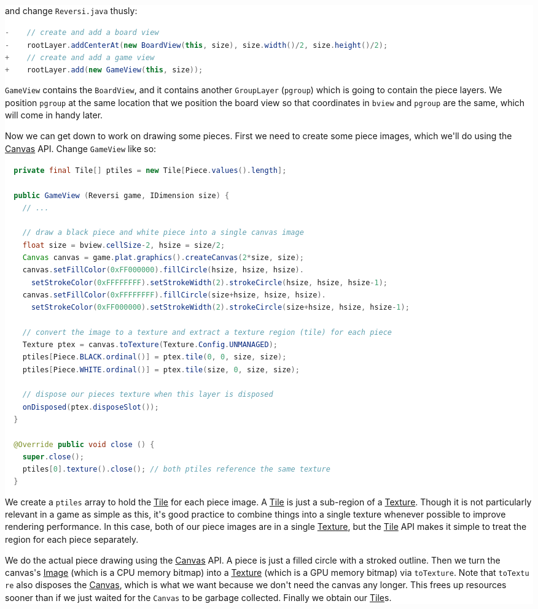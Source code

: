 and change `Reversi.java` thusly:

```java
-    // create and add a board view
-    rootLayer.addCenterAt(new BoardView(this, size), size.width()/2, size.height()/2);
+    // create and add a game view
+    rootLayer.add(new GameView(this, size));
```

`GameView` contains the `BoardView`, and it contains another `GroupLayer` (`pgroup`) which is going
to contain the piece layers. We position `pgroup` at the same location that we position the board
view so that coordinates in `bview` and `pgroup` are the same, which will come in handy later.

Now we can get down to work on drawing some pieces. First we need to create some piece images,
which we'll do using the [Canvas] API. Change `GameView` like so:

```java
  private final Tile[] ptiles = new Tile[Piece.values().length];

  public GameView (Reversi game, IDimension size) {
    // ...

    // draw a black piece and white piece into a single canvas image
    float size = bview.cellSize-2, hsize = size/2;
    Canvas canvas = game.plat.graphics().createCanvas(2*size, size);
    canvas.setFillColor(0xFF000000).fillCircle(hsize, hsize, hsize).
      setStrokeColor(0xFFFFFFFF).setStrokeWidth(2).strokeCircle(hsize, hsize, hsize-1);
    canvas.setFillColor(0xFFFFFFFF).fillCircle(size+hsize, hsize, hsize).
      setStrokeColor(0xFF000000).setStrokeWidth(2).strokeCircle(size+hsize, hsize, hsize-1);

    // convert the image to a texture and extract a texture region (tile) for each piece
    Texture ptex = canvas.toTexture(Texture.Config.UNMANAGED);
    ptiles[Piece.BLACK.ordinal()] = ptex.tile(0, 0, size, size);
    ptiles[Piece.WHITE.ordinal()] = ptex.tile(size, 0, size, size);

    // dispose our pieces texture when this layer is disposed
    onDisposed(ptex.disposeSlot());
  }

  @Override public void close () {
    super.close();
    ptiles[0].texture().close(); // both ptiles reference the same texture
  }
```

We create a `ptiles` array to hold the [Tile] for each piece image. A [Tile] is just a sub-region
of a [Texture]. Though it is not particularly relevant in a game as simple as this, it's good
practice to combine things into a single texture whenever possible to improve rendering
performance. In this case, both of our piece images are in a single [Texture], but the [Tile] API
makes it simple to treat the region for each piece separately.

We do the actual piece drawing using the [Canvas] API. A piece is just a filled circle with a
stroked outline. Then we turn the canvas's [Image] \(which is a CPU memory bitmap) into a [Texture]
\(which is a GPU memory bitmap) via `toTexture`. Note that `toTexture` also disposes the [Canvas],
which is what we want because we don't need the canvas any longer. This frees up resources sooner
than if we just waited for the `Canvas` to be garbage collected. Finally we obtain our [Tile]s.


[Animator]: http://threerings.github.io/tripleplay/apidocs/tripleplay/anim/Animator.html
[Canvas]: http://playn.github.io/docs/api/core/playn/core/Canvas.html
[Clock]: http://playn.github.io/docs/api/core/playn/core/Clock.html
[Graphics]: http://playn.github.io/docs/api/core/playn/core/Graphics.html
[GroupLayer]: http://playn.github.io/docs/api/scene/playn/scene/GroupLayer.html
[ImageLayer]: http://playn.github.io/docs/api/scene/playn/scene/ImageLayer.html
[Image]: http://playn.github.io/docs/api/core/playn/core/Image.html
[Layer]: http://playn.github.io/docs/api/scene/playn/scene/Layer.html
[Mouse]: http://playn.github.io/docs/api/core/playn/core/Mouse.html
[Pointer]: http://playn.github.io/docs/api/core/playn/core/Pointer.html
[QuadBatch]: http://playn.github.io/docs/api/core/playn/core/QuadBatch.html
[RMap]: http://threerings.github.io/react/apidocs/react/RMap.html
[React]: https://github.com/threerings/react
[Reversi tutorial]: https://github.com/playn/reversi-tutorial
[Reversi]: http://en.wikipedia.org/wiki/Reversi
[Surface]: http://playn.github.io/docs/api/core/playn/core/Surface.html
[TextBlock]: http://playn.github.io/docs/api/core/playn/core/TextBlock.html
[Texture]: http://playn.github.io/docs/api/core/playn/core/Texture.html
[Tile]: http://playn.github.io/docs/api/core/playn/core/Tile.html
[Touch]: http://playn.github.io/docs/api/core/playn/core/Touch.html
[TriplePlay]: https://github.com/threerings/tripleplay
[Value]: http://threerings.github.io/react/apidocs/react/Value.html
[playn-scene]: http://playn.github.io/docs/api/scene/